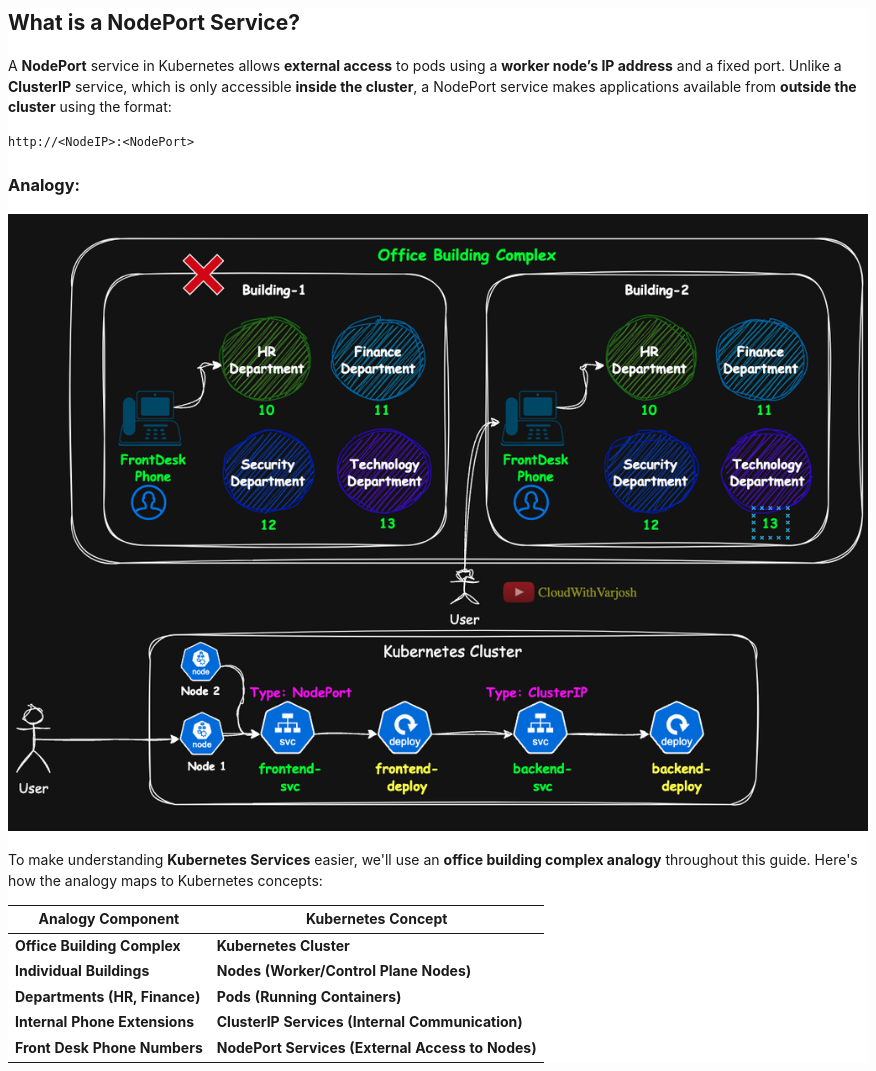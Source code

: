 ## **What is a NodePort Service?**  
A **NodePort** service in Kubernetes allows **external access** to pods using a **worker node’s IP address** and a fixed port. Unlike a **ClusterIP** service, which is only accessible **inside the cluster**, a NodePort service makes applications available from **outside the cluster** using the format:  

```plaintext
http://<NodeIP>:<NodePort>
```
### **Analogy:**  

![Alt text](/images/12d.png)

To make understanding **Kubernetes Services** easier, we'll use an **office building complex analogy** throughout this guide. Here's how the analogy maps to Kubernetes concepts:  

| **Analogy Component**           | **Kubernetes Concept**                                      |  
|--------------------------------|-------------------------------------------------------------|  
| **Office Building Complex**     | **Kubernetes Cluster**                                      |  
| **Individual Buildings**        | **Nodes (Worker/Control Plane Nodes)**                      |  
| **Departments (HR, Finance)**   | **Pods (Running Containers)**                               |  
| **Internal Phone Extensions**   | **ClusterIP Services (Internal Communication)**             |  
| **Front Desk Phone Numbers**    | **NodePort Services (External Access to Nodes)**            |  
